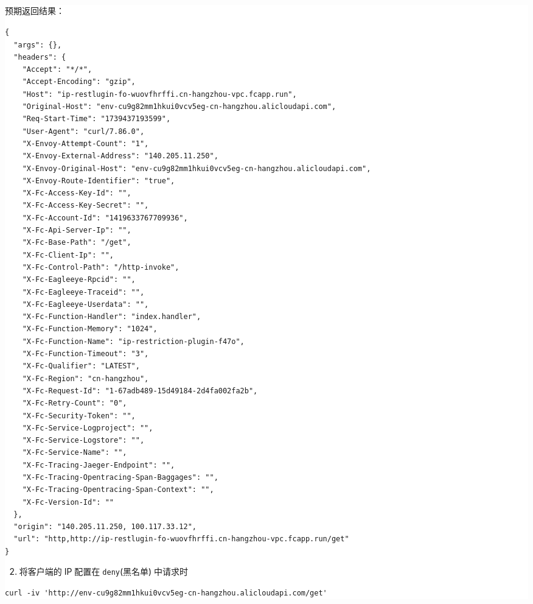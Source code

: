 预期返回结果：

```
{
  "args": {},
  "headers": {
    "Accept": "*/*",
    "Accept-Encoding": "gzip",
    "Host": "ip-restlugin-fo-wuovfhrffi.cn-hangzhou-vpc.fcapp.run",
    "Original-Host": "env-cu9g82mm1hkui0vcv5eg-cn-hangzhou.alicloudapi.com",
    "Req-Start-Time": "1739437193599",
    "User-Agent": "curl/7.86.0",
    "X-Envoy-Attempt-Count": "1",
    "X-Envoy-External-Address": "140.205.11.250",
    "X-Envoy-Original-Host": "env-cu9g82mm1hkui0vcv5eg-cn-hangzhou.alicloudapi.com",
    "X-Envoy-Route-Identifier": "true",
    "X-Fc-Access-Key-Id": "",
    "X-Fc-Access-Key-Secret": "",
    "X-Fc-Account-Id": "1419633767709936",
    "X-Fc-Api-Server-Ip": "",
    "X-Fc-Base-Path": "/get",
    "X-Fc-Client-Ip": "",
    "X-Fc-Control-Path": "/http-invoke",
    "X-Fc-Eagleeye-Rpcid": "",
    "X-Fc-Eagleeye-Traceid": "",
    "X-Fc-Eagleeye-Userdata": "",
    "X-Fc-Function-Handler": "index.handler",
    "X-Fc-Function-Memory": "1024",
    "X-Fc-Function-Name": "ip-restriction-plugin-f47o",
    "X-Fc-Function-Timeout": "3",
    "X-Fc-Qualifier": "LATEST",
    "X-Fc-Region": "cn-hangzhou",
    "X-Fc-Request-Id": "1-67adb489-15d49184-2d4fa002fa2b",
    "X-Fc-Retry-Count": "0",
    "X-Fc-Security-Token": "",
    "X-Fc-Service-Logproject": "",
    "X-Fc-Service-Logstore": "",
    "X-Fc-Service-Name": "",
    "X-Fc-Tracing-Jaeger-Endpoint": "",
    "X-Fc-Tracing-Opentracing-Span-Baggages": "",
    "X-Fc-Tracing-Opentracing-Span-Context": "",
    "X-Fc-Version-Id": ""
  },
  "origin": "140.205.11.250, 100.117.33.12",
  "url": "http,http://ip-restlugin-fo-wuovfhrffi.cn-hangzhou-vpc.fcapp.run/get"
}
```

2. 将客户端的 IP 配置在 `deny`(黑名单) 中请求时

```
curl -iv 'http://env-cu9g82mm1hkui0vcv5eg-cn-hangzhou.alicloudapi.com/get'
```
